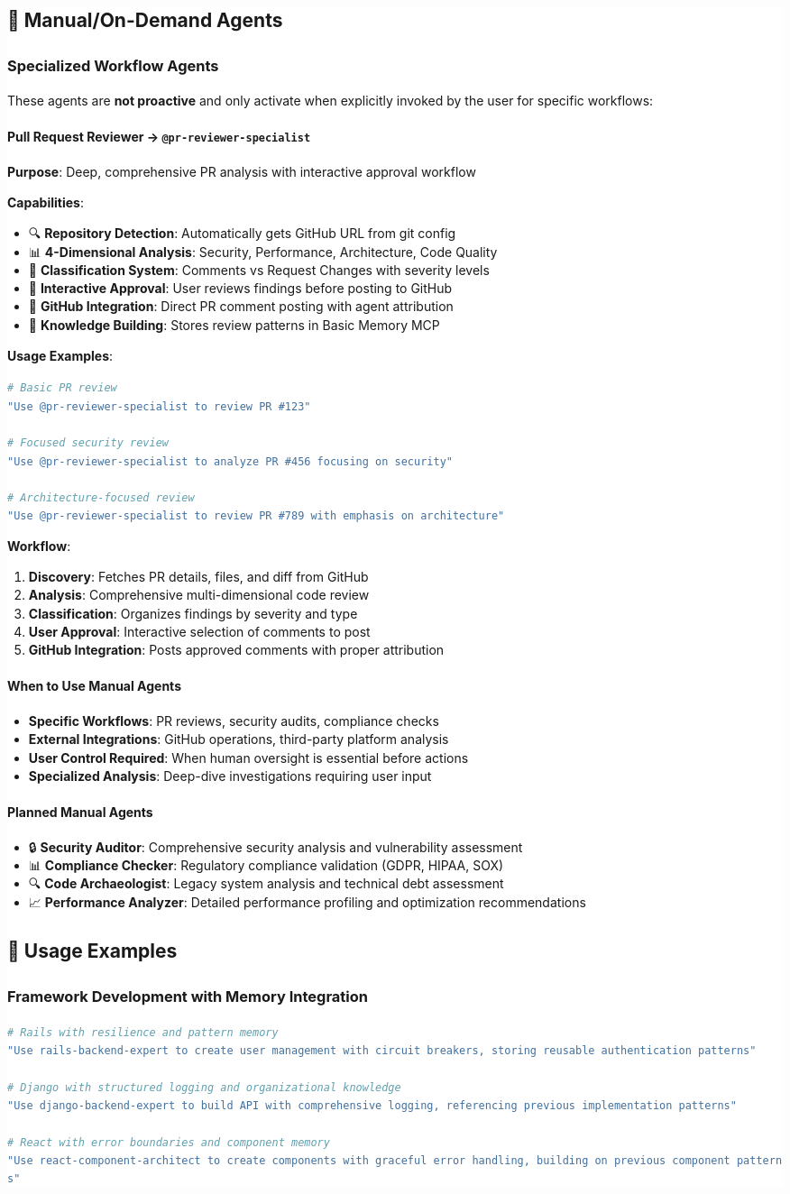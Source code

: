 ## 🎯 Manual/On-Demand Agents

### Specialized Workflow Agents

These agents are **not proactive** and only activate when explicitly invoked by the user for specific workflows:

#### **Pull Request Reviewer** → `@pr-reviewer-specialist`
**Purpose**: Deep, comprehensive PR analysis with interactive approval workflow

**Capabilities**:
- 🔍 **Repository Detection**: Automatically gets GitHub URL from git config
- 📊 **4-Dimensional Analysis**: Security, Performance, Architecture, Code Quality
- 🎯 **Classification System**: Comments vs Request Changes with severity levels
- 👥 **Interactive Approval**: User reviews findings before posting to GitHub
- 🔗 **GitHub Integration**: Direct PR comment posting with agent attribution
- 🧠 **Knowledge Building**: Stores review patterns in Basic Memory MCP

**Usage Examples**:
```bash
# Basic PR review
"Use @pr-reviewer-specialist to review PR #123"

# Focused security review
"Use @pr-reviewer-specialist to analyze PR #456 focusing on security"

# Architecture-focused review
"Use @pr-reviewer-specialist to review PR #789 with emphasis on architecture"
```

**Workflow**:
1. **Discovery**: Fetches PR details, files, and diff from GitHub
2. **Analysis**: Comprehensive multi-dimensional code review
3. **Classification**: Organizes findings by severity and type
4. **User Approval**: Interactive selection of comments to post
5. **GitHub Integration**: Posts approved comments with proper attribution

#### **When to Use Manual Agents**
- **Specific Workflows**: PR reviews, security audits, compliance checks
- **External Integrations**: GitHub operations, third-party platform analysis
- **User Control Required**: When human oversight is essential before actions
- **Specialized Analysis**: Deep-dive investigations requiring user input

#### **Planned Manual Agents**
- 🔒 **Security Auditor**: Comprehensive security analysis and vulnerability assessment
- 📊 **Compliance Checker**: Regulatory compliance validation (GDPR, HIPAA, SOX)
- 🔍 **Code Archaeologist**: Legacy system analysis and technical debt assessment
- 📈 **Performance Analyzer**: Detailed performance profiling and optimization recommendations

## 📖 Usage Examples

### Framework Development with Memory Integration
```bash
# Rails with resilience and pattern memory
"Use rails-backend-expert to create user management with circuit breakers, storing reusable authentication patterns"

# Django with structured logging and organizational knowledge
"Use django-backend-expert to build API with comprehensive logging, referencing previous implementation patterns"

# React with error boundaries and component memory
"Use react-component-architect to create components with graceful error handling, building on previous component patterns"
```